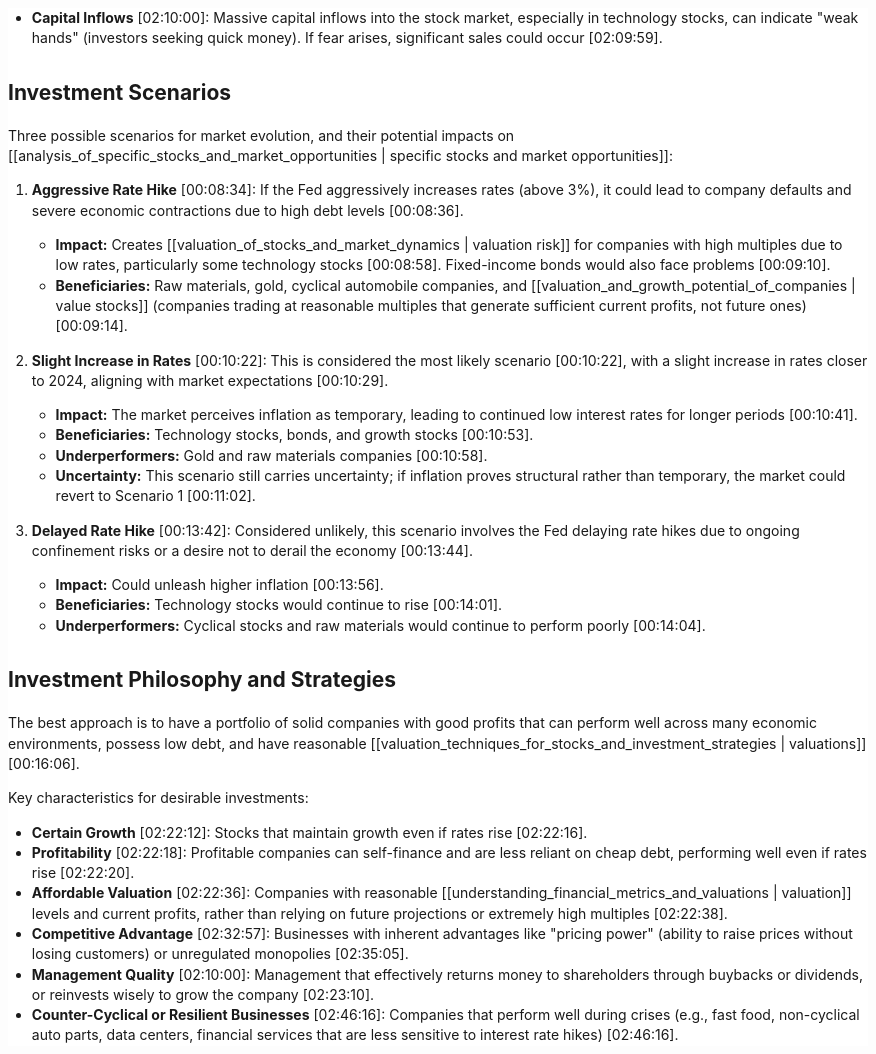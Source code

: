 *   **Capital Inflows** <a class="yt-timestamp" data-t="02:10:00">[02:10:00]</a>: Massive capital inflows into the stock market, especially in technology stocks, can indicate "weak hands" (investors seeking quick money). If fear arises, significant sales could occur [02:09:59].

## Investment Scenarios

Three possible scenarios for market evolution, and their potential impacts on [[analysis_of_specific_stocks_and_market_opportunities | specific stocks and market opportunities]]:

1.  **Aggressive Rate Hike** <a class="yt-timestamp" data-t="00:08:34">[00:08:34]</a>: If the Fed aggressively increases rates (above 3%), it could lead to company defaults and severe economic contractions due to high debt levels [00:08:36].
    *   **Impact:** Creates [[valuation_of_stocks_and_market_dynamics | valuation risk]] for companies with high multiples due to low rates, particularly some technology stocks [00:08:58]. Fixed-income bonds would also face problems [00:09:10].
    *   **Beneficiaries:** Raw materials, gold, cyclical automobile companies, and [[valuation_and_growth_potential_of_companies | value stocks]] (companies trading at reasonable multiples that generate sufficient current profits, not future ones) [00:09:14].

2.  **Slight Increase in Rates** <a class="yt-timestamp" data-t="00:10:22">[00:10:22]</a>: This is considered the most likely scenario [00:10:22], with a slight increase in rates closer to 2024, aligning with market expectations [00:10:29].
    *   **Impact:** The market perceives inflation as temporary, leading to continued low interest rates for longer periods [00:10:41].
    *   **Beneficiaries:** Technology stocks, bonds, and growth stocks [00:10:53].
    *   **Underperformers:** Gold and raw materials companies [00:10:58].
    *   **Uncertainty:** This scenario still carries uncertainty; if inflation proves structural rather than temporary, the market could revert to Scenario 1 [00:11:02].

3.  **Delayed Rate Hike** <a class="yt-timestamp" data-t="00:13:42">[00:13:42]</a>: Considered unlikely, this scenario involves the Fed delaying rate hikes due to ongoing confinement risks or a desire not to derail the economy [00:13:44].
    *   **Impact:** Could unleash higher inflation [00:13:56].
    *   **Beneficiaries:** Technology stocks would continue to rise [00:14:01].
    *   **Underperformers:** Cyclical stocks and raw materials would continue to perform poorly [00:14:04].

## Investment Philosophy and Strategies

The best approach is to have a portfolio of solid companies with good profits that can perform well across many economic environments, possess low debt, and have reasonable [[valuation_techniques_for_stocks_and_investment_strategies | valuations]] [00:16:06].

Key characteristics for desirable investments:
*   **Certain Growth** <a class="yt-timestamp" data-t="02:22:12">[02:22:12]</a>: Stocks that maintain growth even if rates rise [02:22:16].
*   **Profitability** <a class="yt-timestamp" data-t="02:22:18">[02:22:18]</a>: Profitable companies can self-finance and are less reliant on cheap debt, performing well even if rates rise [02:22:20].
*   **Affordable Valuation** <a class="yt-timestamp" data-t="02:22:36">[02:22:36]</a>: Companies with reasonable [[understanding_financial_metrics_and_valuations | valuation]] levels and current profits, rather than relying on future projections or extremely high multiples [02:22:38].
*   **Competitive Advantage** <a class="yt-timestamp" data-t="02:32:57">[02:32:57]</a>: Businesses with inherent advantages like "pricing power" (ability to raise prices without losing customers) or unregulated monopolies [02:35:05].
*   **Management Quality** <a class="yt-timestamp" data-t="02:10:00">[02:10:00]</a>: Management that effectively returns money to shareholders through buybacks or dividends, or reinvests wisely to grow the company [02:23:10].
*   **Counter-Cyclical or Resilient Businesses** <a class="yt-timestamp" data-t="02:46:16">[02:46:16]</a>: Companies that perform well during crises (e.g., fast food, non-cyclical auto parts, data centers, financial services that are less sensitive to interest rate hikes) [02:46:16].
